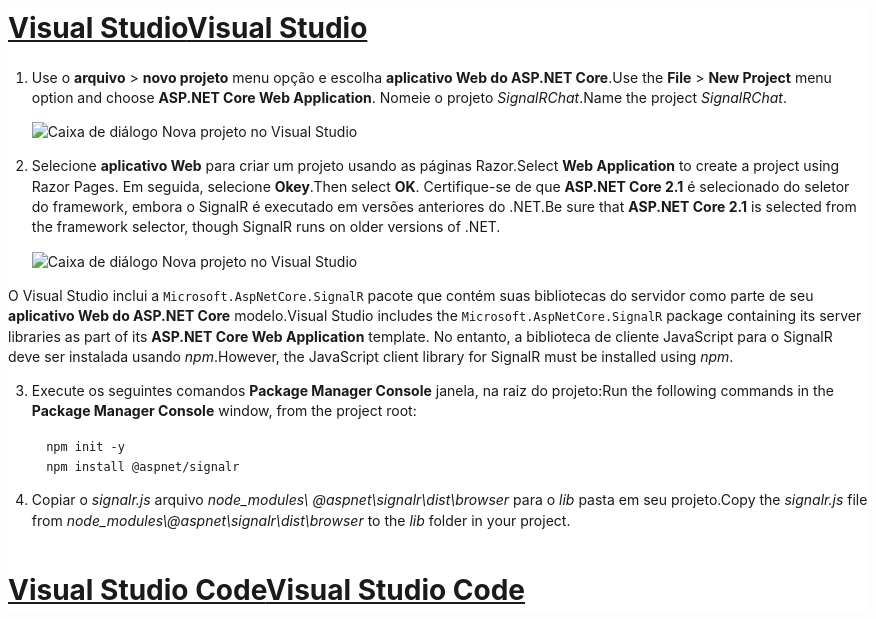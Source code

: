 # <a name="visual-studiotabvisual-studio"></a>[<span data-ttu-id="6f3ce-124">Visual Studio</span><span class="sxs-lookup"><span data-stu-id="6f3ce-124">Visual Studio</span></span>](#tab/visual-studio/)

1. <span data-ttu-id="6f3ce-125">Use o **arquivo** > **novo projeto** menu opção e escolha **aplicativo Web do ASP.NET Core**.</span><span class="sxs-lookup"><span data-stu-id="6f3ce-125">Use the **File** > **New Project** menu option and choose **ASP.NET Core Web Application**.</span></span> <span data-ttu-id="6f3ce-126">Nomeie o projeto *SignalRChat*.</span><span class="sxs-lookup"><span data-stu-id="6f3ce-126">Name the project *SignalRChat*.</span></span>

   ![Caixa de diálogo Nova projeto no Visual Studio](get-started/_static/signalr-new-project-dialog.png)

2. <span data-ttu-id="6f3ce-128">Selecione **aplicativo Web** para criar um projeto usando as páginas Razor.</span><span class="sxs-lookup"><span data-stu-id="6f3ce-128">Select **Web Application** to create a project using Razor Pages.</span></span> <span data-ttu-id="6f3ce-129">Em seguida, selecione **Okey**.</span><span class="sxs-lookup"><span data-stu-id="6f3ce-129">Then select **OK**.</span></span> <span data-ttu-id="6f3ce-130">Certifique-se de que **ASP.NET Core 2.1** é selecionado do seletor do framework, embora o SignalR é executado em versões anteriores do .NET.</span><span class="sxs-lookup"><span data-stu-id="6f3ce-130">Be sure that **ASP.NET Core 2.1** is selected from the framework selector, though SignalR runs on older versions of .NET.</span></span>

   ![Caixa de diálogo Nova projeto no Visual Studio](get-started/_static/signalr-new-project-choose-type.png)

<span data-ttu-id="6f3ce-132">O Visual Studio inclui a `Microsoft.AspNetCore.SignalR` pacote que contém suas bibliotecas do servidor como parte de seu **aplicativo Web do ASP.NET Core** modelo.</span><span class="sxs-lookup"><span data-stu-id="6f3ce-132">Visual Studio includes the `Microsoft.AspNetCore.SignalR` package containing its server libraries as part of its **ASP.NET Core Web Application** template.</span></span> <span data-ttu-id="6f3ce-133">No entanto, a biblioteca de cliente JavaScript para o SignalR deve ser instalada usando *npm*.</span><span class="sxs-lookup"><span data-stu-id="6f3ce-133">However, the JavaScript client library for SignalR must be installed using *npm*.</span></span>

3. <span data-ttu-id="6f3ce-134">Execute os seguintes comandos **Package Manager Console** janela, na raiz do projeto:</span><span class="sxs-lookup"><span data-stu-id="6f3ce-134">Run the following commands in the **Package Manager Console** window, from the project root:</span></span>

    ```console
      npm init -y
      npm install @aspnet/signalr
    ```     

4. <span data-ttu-id="6f3ce-135">Copiar o *signalr.js* arquivo *node_modules\\ @aspnet\signalr\dist\browser*  para o *lib* pasta em seu projeto.</span><span class="sxs-lookup"><span data-stu-id="6f3ce-135">Copy the *signalr.js* file from *node_modules\\@aspnet\signalr\dist\browser* to the *lib* folder in your project.</span></span>

# <a name="visual-studio-codetabvisual-studio-code"></a>[<span data-ttu-id="6f3ce-136">Visual Studio Code</span><span class="sxs-lookup"><span data-stu-id="6f3ce-136">Visual Studio Code</span></span>](#tab/visual-studio-code/)
